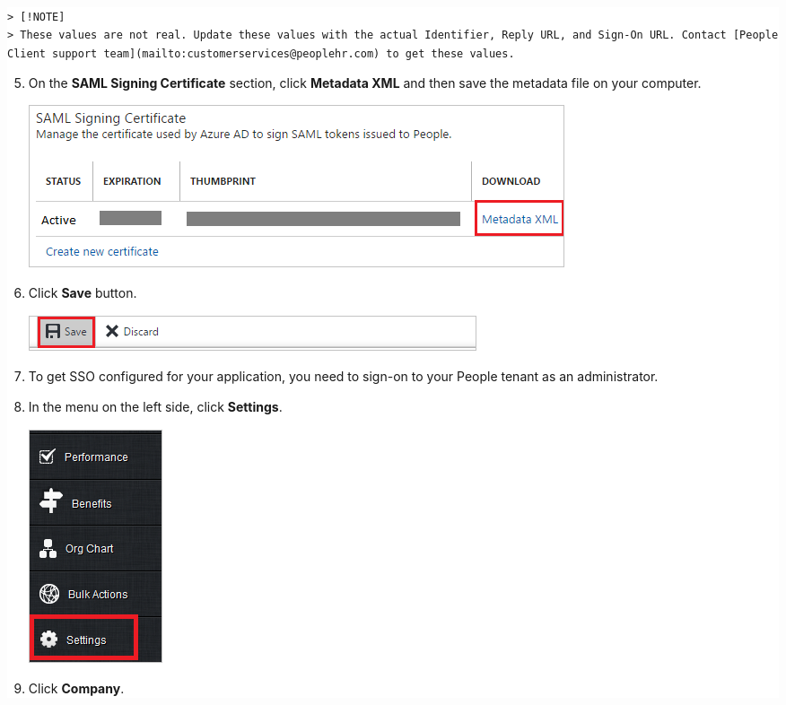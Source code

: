     > [!NOTE] 
    > These values are not real. Update these values with the actual Identifier, Reply URL, and Sign-On URL. Contact [People Client support team](mailto:customerservices@peoplehr.com) to get these values.

5. On the **SAML Signing Certificate** section, click **Metadata XML** and then save the metadata file on your computer.

    ![Configure Single Sign-On](./media/active-directory-saas-people-tutorial/tutorial_people_certificate.png) 

6. Click **Save** button.

    ![Configure Single Sign-On](./media/active-directory-saas-people-tutorial/tutorial_general_400.png)
    
7. To get SSO configured for your application, you need to sign-on to your People tenant as an administrator.
   
8. In the menu on the left side, click **Settings**.

    ![Configure Single Sign-On](./media/active-directory-saas-people-tutorial/tutorial_people_001.png)

9. Click **Company**.


[1]: ./media/active-directory-saas-people-tutorial/tutorial_general_01.png
[2]: ./media/active-directory-saas-people-tutorial/tutorial_general_02.png
[3]: ./media/active-directory-saas-people-tutorial/tutorial_general_03.png
[4]: ./media/active-directory-saas-people-tutorial/tutorial_general_04.png
[100]: ./media/active-directory-saas-people-tutorial/tutorial_general_100.png
[200]: ./media/active-directory-saas-people-tutorial/tutorial_general_200.png
[201]: ./media/active-directory-saas-people-tutorial/tutorial_general_201.png
[202]: ./media/active-directory-saas-people-tutorial/tutorial_general_202.png
[203]: ./media/active-directory-saas-people-tutorial/tutorial_general_203.png